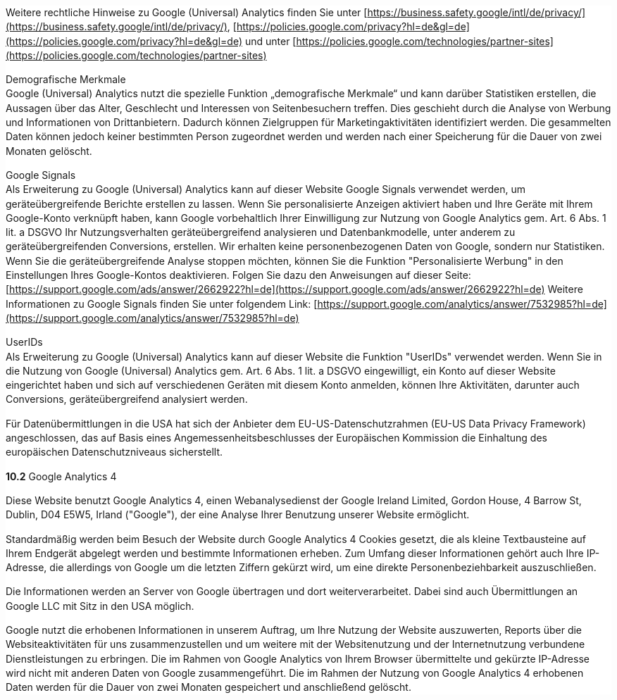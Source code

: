 Weitere rechtliche Hinweise zu Google (Universal) Analytics finden Sie unter [https://business.safety.google/intl/de/privacy/](https://business.safety.google/intl/de/privacy/), [https://policies.google.com/privacy?hl=de&gl=de](https://policies.google.com/privacy?hl=de&gl=de) und unter [https://policies.google.com/technologies/partner-sites](https://policies.google.com/technologies/partner-sites)

Demografische Merkmale  
Google (Universal) Analytics nutzt die spezielle Funktion „demografische Merkmale“ und kann darüber Statistiken erstellen, die Aussagen über das Alter, Geschlecht und Interessen von Seitenbesuchern treffen. Dies geschieht durch die Analyse von Werbung und Informationen von Drittanbietern. Dadurch können Zielgruppen für Marketingaktivitäten identifiziert werden. Die gesammelten Daten können jedoch keiner bestimmten Person zugeordnet werden und werden nach einer Speicherung für die Dauer von zwei Monaten gelöscht.

Google Signals  
Als Erweiterung zu Google (Universal) Analytics kann auf dieser Website Google Signals verwendet werden, um geräteübergreifende Berichte erstellen zu lassen. Wenn Sie personalisierte Anzeigen aktiviert haben und Ihre Geräte mit Ihrem Google-Konto verknüpft haben, kann Google vorbehaltlich Ihrer Einwilligung zur Nutzung von Google Analytics gem. Art. 6 Abs. 1 lit. a DSGVO Ihr Nutzungsverhalten geräteübergreifend analysieren und Datenbankmodelle, unter anderem zu geräteübergreifenden Conversions, erstellen. Wir erhalten keine personenbezogenen Daten von Google, sondern nur Statistiken. Wenn Sie die geräteübergreifende Analyse stoppen möchten, können Sie die Funktion "Personalisierte Werbung" in den Einstellungen Ihres Google-Kontos deaktivieren. Folgen Sie dazu den Anweisungen auf dieser Seite: [https://support.google.com/ads/answer/2662922?hl=de](https://support.google.com/ads/answer/2662922?hl=de) Weitere Informationen zu Google Signals finden Sie unter folgendem Link: [https://support.google.com/analytics/answer/7532985?hl=de](https://support.google.com/analytics/answer/7532985?hl=de)

UserIDs  
Als Erweiterung zu Google (Universal) Analytics kann auf dieser Website die Funktion "UserIDs" verwendet werden. Wenn Sie in die Nutzung von Google (Universal) Analytics gem. Art. 6 Abs. 1 lit. a DSGVO eingewilligt, ein Konto auf dieser Website eingerichtet haben und sich auf verschiedenen Geräten mit diesem Konto anmelden, können Ihre Aktivitäten, darunter auch Conversions, geräteübergreifend analysiert werden.

Für Datenübermittlungen in die USA hat sich der Anbieter dem EU-US-Datenschutzrahmen (EU-US Data Privacy Framework) angeschlossen, das auf Basis eines Angemessenheitsbeschlusses der Europäischen Kommission die Einhaltung des europäischen Datenschutzniveaus sicherstellt.

**10.2** Google Analytics 4

Diese Website benutzt Google Analytics 4, einen Webanalysedienst der Google Ireland Limited, Gordon House, 4 Barrow St, Dublin, D04 E5W5, Irland ("Google"), der eine Analyse Ihrer Benutzung unserer Website ermöglicht.

Standardmäßig werden beim Besuch der Website durch Google Analytics 4 Cookies gesetzt, die als kleine Textbausteine auf Ihrem Endgerät abgelegt werden und bestimmte Informationen erheben. Zum Umfang dieser Informationen gehört auch Ihre IP-Adresse, die allerdings von Google um die letzten Ziffern gekürzt wird, um eine direkte Personenbeziehbarkeit auszuschließen.

Die Informationen werden an Server von Google übertragen und dort weiterverarbeitet. Dabei sind auch Übermittlungen an Google LLC mit Sitz in den USA möglich.

Google nutzt die erhobenen Informationen in unserem Auftrag, um Ihre Nutzung der Website auszuwerten, Reports über die Websiteaktivitäten für uns zusammenzustellen und um weitere mit der Websitenutzung und der Internetnutzung verbundene Dienstleistungen zu erbringen. Die im Rahmen von Google Analytics von Ihrem Browser übermittelte und gekürzte IP-Adresse wird nicht mit anderen Daten von Google zusammengeführt. Die im Rahmen der Nutzung von Google Analytics 4 erhobenen Daten werden für die Dauer von zwei Monaten gespeichert und anschließend gelöscht.
